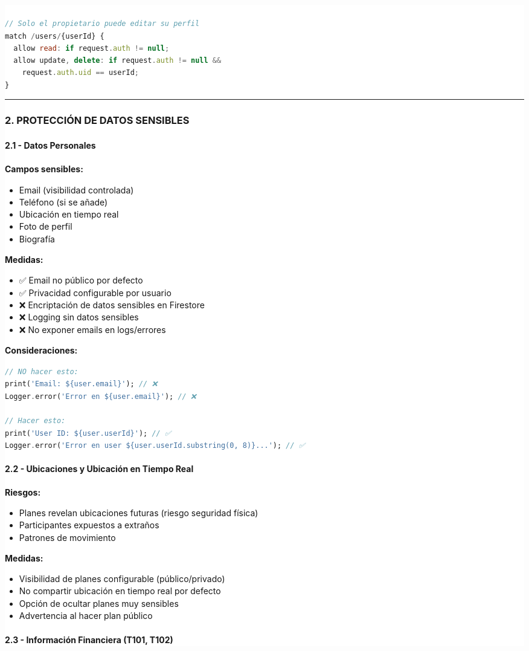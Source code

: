 ```javascript

// Solo el propietario puede editar su perfil
match /users/{userId} {
  allow read: if request.auth != null;
  allow update, delete: if request.auth != null && 
    request.auth.uid == userId;
}
```

---

### 2. PROTECCIÓN DE DATOS SENSIBLES

#### 2.1 - Datos Personales

**Campos sensibles:**
- Email (visibilidad controlada)
- Teléfono (si se añade)
- Ubicación en tiempo real
- Foto de perfil
- Biografía

**Medidas:**
- ✅ Email no público por defecto
- ✅ Privacidad configurable por usuario
- ❌ Encriptación de datos sensibles en Firestore
- ❌ Logging sin datos sensibles
- ❌ No exponer emails en logs/errores

**Consideraciones:**
```dart
// NO hacer esto:
print('Email: ${user.email}'); // ❌
Logger.error('Error en ${user.email}'); // ❌

// Hacer esto:
print('User ID: ${user.userId}'); // ✅
Logger.error('Error en user ${user.userId.substring(0, 8)}...'); // ✅
```

#### 2.2 - Ubicaciones y Ubicación en Tiempo Real

**Riesgos:**
- Planes revelan ubicaciones futuras (riesgo seguridad física)
- Participantes expuestos a extraños
- Patrones de movimiento

**Medidas:**
- Visibilidad de planes configurable (público/privado)
- No compartir ubicación en tiempo real por defecto
- Opción de ocultar planes muy sensibles
- Advertencia al hacer plan público

#### 2.3 - Información Financiera (T101, T102)
